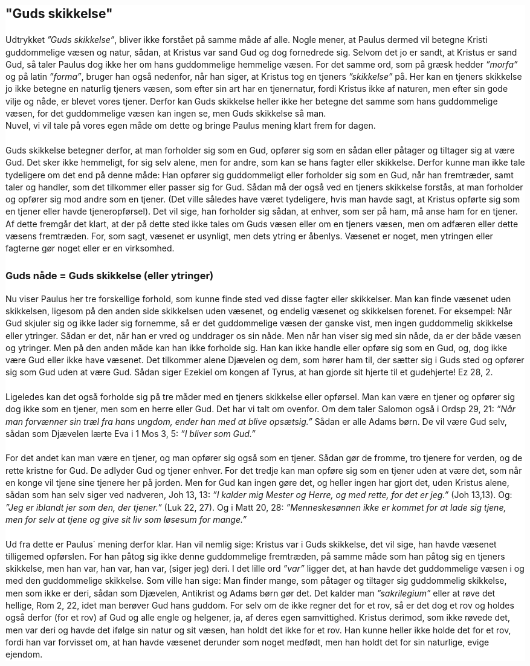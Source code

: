 ## "Guds skikkelse"
Udtrykket _”Guds skikkelse”_, bliver ikke forstået på samme måde af alle. Nogle mener, at Paulus dermed vil betegne Kristi guddommelige væsen og natur, sådan, at Kristus var sand Gud og dog fornedrede sig. Selvom det jo er sandt, at Kristus er sand Gud, så taler Paulus dog ikke her om hans guddommelige hemmelige væsen. For det samme ord, som på græsk hedder _”morfa”_ og på latin _”forma”_, bruger han også nedenfor, når han siger, at Kristus tog en tjeners _”skikkelse”_ på. Her kan en tjeners skikkelse jo ikke betegne en naturlig tjeners væsen, som efter sin art har en tjenernatur, fordi Kristus ikke af naturen, men efter sin gode vilje og nåde, er blevet vores tjener. Derfor kan Guds skikkelse heller ikke her betegne det samme som hans guddommelige væsen, for det guddommelige væsen kan ingen se, men Guds skikkelse så man.  
Nuvel, vi vil tale på vores egen måde om dette og bringe Paulus mening klart frem for dagen.  
&nbsp;  
Guds skikkelse betegner derfor, at man forholder sig som en Gud, opfører sig som en sådan eller påtager og tiltager sig at være Gud. Det sker ikke hemmeligt, for sig selv alene, men for andre, som kan se hans fagter eller skikkelse. Derfor kunne man ikke tale tydeligere om det end på denne måde: Han opfører sig guddommeligt eller forholder sig som en Gud, når han fremtræder, samt taler og handler, som det tilkommer eller passer sig for Gud. Sådan må der også ved en tjeners skikkelse forstås, at man forholder og opfører sig mod andre som en tjener. (Det ville således have været tydeligere, hvis man havde sagt, at Kristus opførte sig som en tjener eller havde tjeneropførsel). Det vil sige, han forholder sig sådan, at enhver, som ser på ham, må anse ham for en tjener. Af dette fremgår det klart, at der på dette sted ikke tales om Guds væsen eller om en tjeners væsen, men om adfæren eller dette væsens fremtræden. For, som sagt, væsenet er usynligt, men dets ytring er åbenlys. Væsenet er noget, men ytringen eller fagterne gør noget eller er en virksomhed.

### Guds nåde = Guds skikkelse (eller ytringer)
Nu viser Paulus her tre forskellige forhold, som kunne finde sted ved disse fagter eller skikkelser. Man kan finde væsenet uden skikkelsen, ligesom på den anden side skikkelsen uden væsenet, og endelig væsenet og skikkelsen forenet. For eksempel: Når Gud skjuler sig og ikke lader sig fornemme, så er det guddommelige væsen der ganske vist, men ingen guddommelig skikkelse eller ytringer. Sådan er det, når han er vred og unddrager os sin nåde. Men når han viser sig med sin nåde, da er der både væsen og ytringer. Men på den anden måde kan han ikke forholde sig. Han kan ikke handle eller opføre sig som en Gud, og, dog ikke være Gud eller ikke have væsenet. Det tilkommer alene Djævelen og dem, som hører ham til, der sætter sig i Guds sted og opfører sig som Gud uden at være Gud. Sådan siger Ezekiel om kongen af Tyrus, at han gjorde sit hjerte til et gudehjerte! Ez 28, 2.  
&nbsp;  
Ligeledes kan det også forholde sig på tre måder med en tjeners skikkelse eller opførsel. Man kan være en tjener og opfører sig dog ikke som en tjener, men som en herre eller Gud. Det har vi talt om ovenfor. Om dem taler Salomon også i Ordsp 29, 21: _”Når man forvænner sin træl fra hans ungdom, ender han med at blive opsætsig.”_ Sådan er alle Adams børn. De vil være Gud selv, sådan som Djævelen lærte Eva i 1 Mos 3, 5: _”I bliver som Gud.”_  
&nbsp;  
For det andet kan man være en tjener, og man opfører sig også som en tjener. Sådan gør de fromme, tro tjenere for verden, og de rette kristne for Gud. De adlyder Gud og tjener enhver. For det tredje kan man opføre sig som en tjener uden at være det, som når en konge vil tjene sine tjenere her på jorden. Men for Gud kan ingen gøre det, og heller ingen har gjort det, uden Kristus alene, sådan som han selv siger ved nadveren, Joh 13, 13: _”I kalder mig Mester og Herre, og med rette, for det er jeg.”_ (Joh 13,13). Og: _”Jeg er iblandt jer som den, der tjener.”_ (Luk 22, 27). Og i Matt 20, 28: _”Menneskesønnen ikke er kommet for at lade sig tjene, men for selv at tjene og give sit liv som løsesum for mange.”_  
&nbsp;  
Ud fra dette er Paulus´ mening derfor klar. Han vil nemlig sige: Kristus var i Guds skikkelse, det vil sige, han havde væsenet tilligemed opførslen. For han påtog sig ikke denne guddommelige fremtræden, på samme måde som han påtog sig en tjeners skikkelse, men han var, han var, han var, (siger jeg) deri. I det lille ord _”var”_ ligger det, at han havde det guddommelige væsen i og med den guddommelige skikkelse. Som ville han sige: Man finder mange, som påtager og tiltager sig guddommelig skikkelse, men som ikke er deri, sådan som Djævelen, Antikrist og Adams børn gør det. Det kalder man _”sakrilegium”_ eller at røve det hellige, Rom 2, 22, idet man berøver Gud hans guddom. For selv om de ikke regner det for et rov, så er det dog et rov og holdes også derfor (for et rov) af Gud og alle engle og helgener, ja, af deres egen samvittighed. Kristus derimod, som ikke røvede det, men var deri og havde det ifølge sin natur og sit væsen, han holdt det ikke for et rov. Han kunne heller ikke holde det for et rov, fordi han var forvisset om, at han havde væsenet derunder som noget medfødt, men han holdt det for sin naturlige, evige ejendom.  